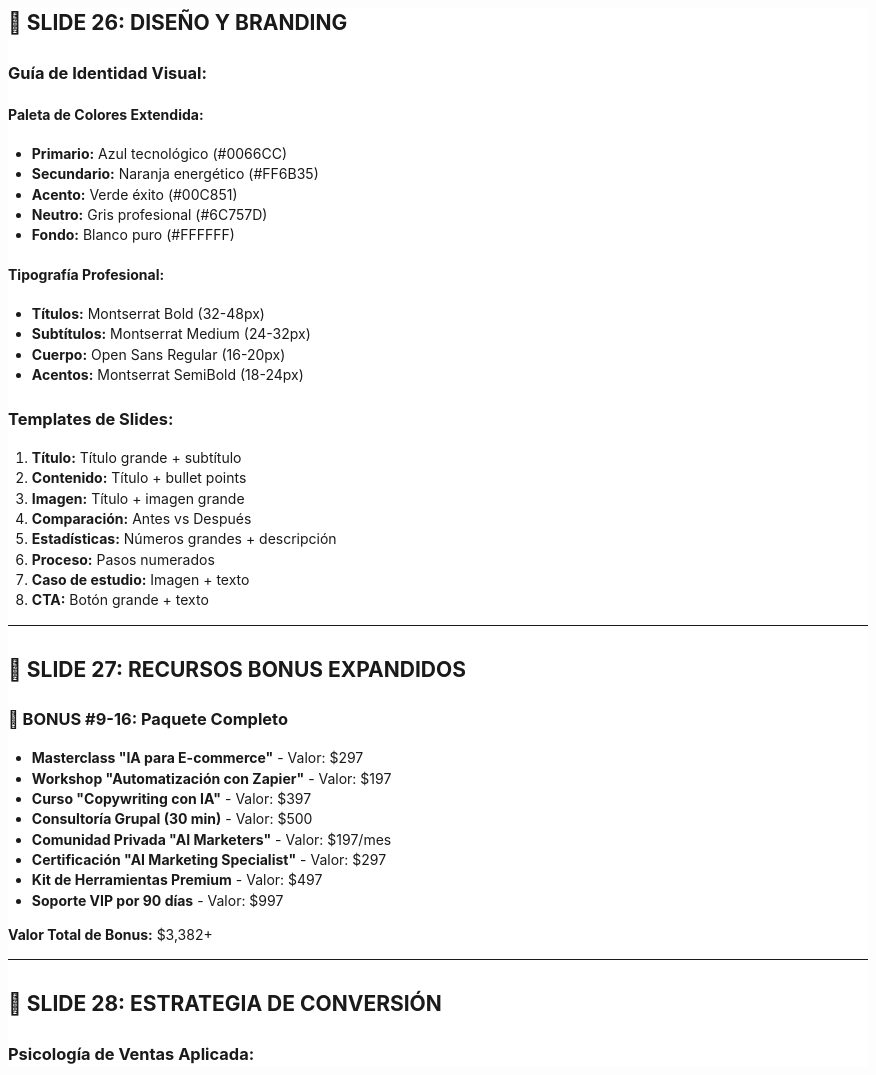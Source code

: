 ## 🎨 **SLIDE 26: DISEÑO Y BRANDING**

### **Guía de Identidad Visual:**

#### **Paleta de Colores Extendida:**
- **Primario:** Azul tecnológico (#0066CC)
- **Secundario:** Naranja energético (#FF6B35)
- **Acento:** Verde éxito (#00C851)
- **Neutro:** Gris profesional (#6C757D)
- **Fondo:** Blanco puro (#FFFFFF)

#### **Tipografía Profesional:**
- **Títulos:** Montserrat Bold (32-48px)
- **Subtítulos:** Montserrat Medium (24-32px)
- **Cuerpo:** Open Sans Regular (16-20px)
- **Acentos:** Montserrat SemiBold (18-24px)

### **Templates de Slides:**
1. **Título:** Título grande + subtítulo
2. **Contenido:** Título + bullet points
3. **Imagen:** Título + imagen grande
4. **Comparación:** Antes vs Después
5. **Estadísticas:** Números grandes + descripción
6. **Proceso:** Pasos numerados
7. **Caso de estudio:** Imagen + texto
8. **CTA:** Botón grande + texto

---

## 📱 **SLIDE 27: RECURSOS BONUS EXPANDIDOS**

### **🎁 BONUS #9-16: Paquete Completo**
- **Masterclass "IA para E-commerce"** - Valor: $297
- **Workshop "Automatización con Zapier"** - Valor: $197
- **Curso "Copywriting con IA"** - Valor: $397
- **Consultoría Grupal (30 min)** - Valor: $500
- **Comunidad Privada "AI Marketers"** - Valor: $197/mes
- **Certificación "AI Marketing Specialist"** - Valor: $297
- **Kit de Herramientas Premium** - Valor: $497
- **Soporte VIP por 90 días** - Valor: $997

**Valor Total de Bonus:** $3,382+

---

## 🎯 **SLIDE 28: ESTRATEGIA DE CONVERSIÓN**

### **Psicología de Ventas Aplicada:**
